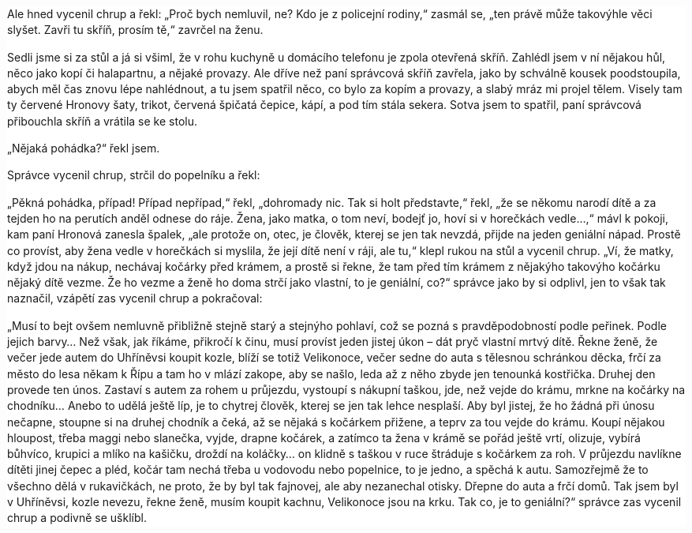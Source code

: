 Ale hned vycenil chrup a řekl: „Proč bych nemluvil, ne? Kdo je z policejní rodiny,“ zasmál se, „ten právě může takovýhle věci slyšet.
Zavři tu skříň, prosím tě,“
zavrčel na ženu.

Sedli jsme si za stůl a já si všiml, že v rohu kuchyně u domácího telefonu je zpola otevřená skříň.
Zahlédl jsem v ní nějakou hůl, něco jako kopí či halapartnu, a nějaké provazy.
Ale dříve než paní správcová skříň zavřela, jako by schválně kousek poodstoupila, abych měl čas znovu lépe nahlédnout, a tu jsem spatřil něco, co bylo za kopím a provazy, a slabý mráz mi projel tělem.
Visely tam ty červené Hronovy šaty, trikot, červená špičatá čepice, kápí, a pod tím stála sekera.
Sotva jsem to spatřil, paní správcová přibouchla skříň a vrátila se ke stolu.

„Nějaká pohádka?“
řekl jsem.

Správce vycenil chrup, strčil do popelníku a řekl:

„Pěkná pohádka, případ! Případ nepřípad,“ řekl, „dohromady nic.
Tak si holt představte,“ řekl, „že se někomu narodí dítě a za tejden ho na perutích anděl odnese do ráje.
Žena, jako matka, o tom neví, bodejť jo, hoví si v horečkách vedle…,“ mávl k pokoji, kam paní Hronová zanesla špalek, „ale protože on, otec, je člověk, kterej se jen tak nevzdá, přijde na jeden geniální nápad.
Prostě co províst, aby žena vedle v horečkách si myslila, že její dítě není v ráji, ale tu,“ klepl rukou na stůl a vycenil chrup.
„Ví, že matky, když jdou na nákup, nechávaj kočárky před krámem, a prostě si řekne, že tam před tím krámem z nějakýho takovýho kočárku nějaký dítě vezme.
Že ho vezme a ženě ho doma strčí jako vlastní, to je geniální, co?“ správce jako by si odplivl, jen to však tak naznačil, vzápětí zas vycenil chrup a pokračoval:

„Musí to bejt ovšem nemluvně přibližně stejně starý a stejnýho pohlaví, což se pozná s pravděpodobností podle peřinek.
Podle jejich barvy… Než však, jak říkáme, přikročí k činu, musí províst jeden jistej úkon – dát pryč vlastní mrtvý dítě.
Řekne ženě, že večer jede autem do Uhříněvsi koupit kozle, blíží se totiž Velikonoce, večer sedne do auta s tělesnou schránkou děcka, frčí za město do lesa někam k Řípu a tam ho v mlází zakope, aby se našlo, leda až z něho zbyde jen tenounká kostřička.
Druhej den provede ten únos.
Zastaví s autem za rohem u průjezdu, vystoupí s nákupní taškou, jde, než vejde do krámu, mrkne na kočárky na chodníku… Anebo to udělá ještě líp, je to chytrej člověk, kterej se jen tak lehce nesplaší.
Aby byl jistej, že ho žádná při únosu nečapne, stoupne si na druhej chodník a čeká, až se nějaká s kočárkem přižene, a teprv za tou vejde do krámu.
Koupí nějakou hloupost, třeba maggi nebo slanečka, vyjde, drapne kočárek, a zatímco ta žena v krámě se pořád ještě vrtí, olizuje, vybírá bůhvíco, krupici a mlíko na kašičku, droždí na koláčky… on klidně s taškou v ruce štráduje s kočárkem za roh.
V průjezdu navlíkne dítěti jinej čepec a pléd, kočár tam nechá třeba u vodovodu nebo popelnice, to je jedno, a spěchá k autu.
Samozřejmě že to všechno dělá v rukavičkách, ne proto, že by byl tak fajnovej, ale aby nezanechal otisky.
Dřepne do auta a frčí domů.
Tak jsem byl v Uhříněvsi, kozle nevezu, řekne ženě, musím koupit kachnu, Velikonoce jsou na krku.
Tak co, je to geniální?“
správce zas vycenil chrup a podivně se ušklíbl.
